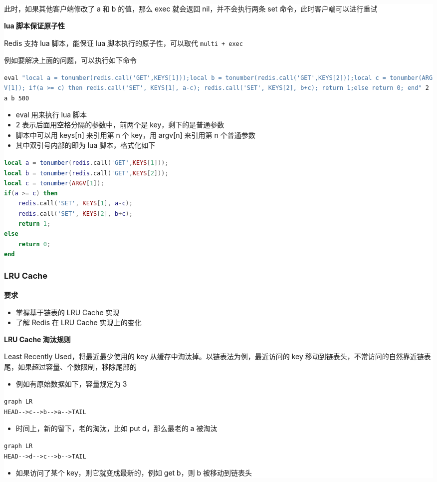 此时，如果其他客户端修改了 a 和 b 的值，那么 exec 就会返回 nil，并不会执行两条 set 命令，此时客户端可以进行重试



<b>lua 脚本保证原子性</b>

Redis 支持 lua 脚本，能保证 lua 脚本执行的原子性，可以取代 `multi + exec`

例如要解决上面的问题，可以执行如下命令

```cmd
eval "local a = tonumber(redis.call('GET',KEYS[1]));local b = tonumber(redis.call('GET',KEYS[2]));local c = tonumber(ARGV[1]); if(a >= c) then redis.call('SET', KEYS[1], a-c); redis.call('SET', KEYS[2], b+c); return 1;else return 0; end" 2 a b 500
```

* eval 用来执行 lua 脚本
* 2 表示后面用空格分隔的参数中，前两个是 key，剩下的是普通参数
* 脚本中可以用 keys[n] 来引用第 n 个 key，用 argv[n] 来引用第 n 个普通参数
* 其中双引号内部的即为 lua 脚本，格式化如下

```lua
local a = tonumber(redis.call('GET',KEYS[1]));
local b = tonumber(redis.call('GET',KEYS[2]));
local c = tonumber(ARGV[1]); 
if(a >= c) then 
    redis.call('SET', KEYS[1], a-c); 
    redis.call('SET', KEYS[2], b+c); 
    return 1;
else 
    return 0; 
end
```

### LRU Cache
<b>要求</b>

* 掌握基于链表的 LRU Cache 实现
* 了解 Redis 在 LRU Cache 实现上的变化

<b>LRU Cache 淘汰规则</b>

Least Recently Used，将最近最少使用的 key 从缓存中淘汰掉。以链表法为例，最近访问的 key 移动到链表头，不常访问的自然靠近链表尾，如果超过容量、个数限制，移除尾部的

* 例如有原始数据如下，容量规定为 3

```mermaid
graph LR
HEAD-->c-->b-->a-->TAIL
```

* 时间上，新的留下，老的淘汰，比如 put d，那么最老的 a 被淘汰

```mermaid
graph LR
HEAD-->d-->c-->b-->TAIL
```

* 如果访问了某个 key，则它就变成最新的，例如 get b，则 b 被移动到链表头
